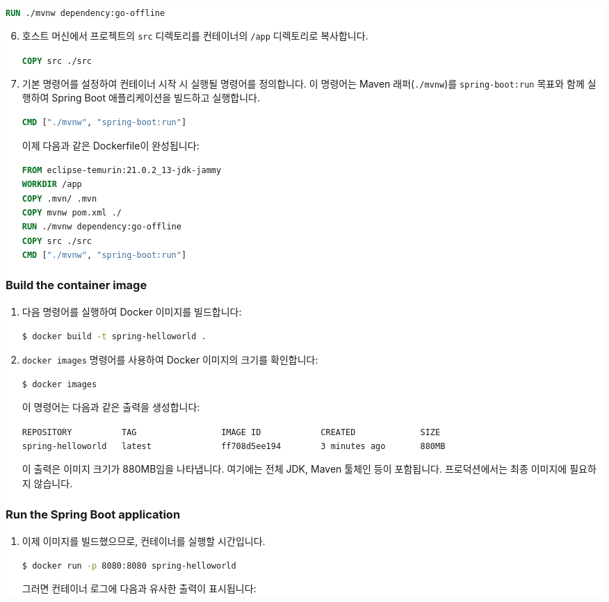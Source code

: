    ```dockerfile
   RUN ./mvnw dependency:go-offline
   ```

6. 호스트 머신에서 프로젝트의 `src` 디렉토리를 컨테이너의 `/app` 디렉토리로 복사합니다.

   ```dockerfile
   COPY src ./src
   ```

7. 기본 명령어를 설정하여 컨테이너 시작 시 실행될 명령어를 정의합니다. 이 명령어는 Maven 래퍼(`./mvnw`)를 `spring-boot:run` 목표와 함께 실행하여 Spring Boot 애플리케이션을 빌드하고 실행합니다.

   ```dockerfile
   CMD ["./mvnw", "spring-boot:run"]
   ```

   이제 다음과 같은 Dockerfile이 완성됩니다:

   ```dockerfile
   FROM eclipse-temurin:21.0.2_13-jdk-jammy
   WORKDIR /app
   COPY .mvn/ .mvn
   COPY mvnw pom.xml ./
   RUN ./mvnw dependency:go-offline
   COPY src ./src
   CMD ["./mvnw", "spring-boot:run"]
   ```

### Build the container image

1. 다음 명령어를 실행하여 Docker 이미지를 빌드합니다:

   ```sh
   $ docker build -t spring-helloworld .
   ```

2. `docker images` 명령어를 사용하여 Docker 이미지의 크기를 확인합니다:

   ```sh
   $ docker images
   ```

   이 명령어는 다음과 같은 출력을 생성합니다:

   ```plaintext
   REPOSITORY          TAG                 IMAGE ID            CREATED             SIZE
   spring-helloworld   latest              ff708d5ee194        3 minutes ago       880MB
   ```

   이 출력은 이미지 크기가 880MB임을 나타냅니다. 여기에는 전체 JDK, Maven 툴체인 등이 포함됩니다. 프로덕션에서는 최종 이미지에 필요하지 않습니다.

### Run the Spring Boot application

1. 이제 이미지를 빌드했으므로, 컨테이너를 실행할 시간입니다.

   ```sh
   $ docker run -p 8080:8080 spring-helloworld
   ```

   그러면 컨테이너 로그에 다음과 유사한 출력이 표시됩니다:
